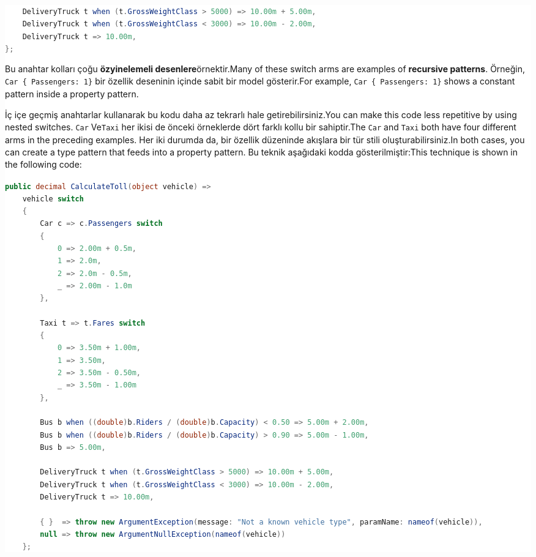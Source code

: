 ```csharp
    DeliveryTruck t when (t.GrossWeightClass > 5000) => 10.00m + 5.00m,
    DeliveryTruck t when (t.GrossWeightClass < 3000) => 10.00m - 2.00m,
    DeliveryTruck t => 10.00m,
};
```

<span data-ttu-id="e33b5-193">Bu anahtar kolları çoğu **özyinelemeli desenlere**örnektir.</span><span class="sxs-lookup"><span data-stu-id="e33b5-193">Many of these switch arms are examples of **recursive patterns**.</span></span> <span data-ttu-id="e33b5-194">Örneğin, `Car { Passengers: 1}` bir özellik deseninin içinde sabit bir model gösterir.</span><span class="sxs-lookup"><span data-stu-id="e33b5-194">For example, `Car { Passengers: 1}` shows a constant pattern inside a property pattern.</span></span>

<span data-ttu-id="e33b5-195">İç içe geçmiş anahtarlar kullanarak bu kodu daha az tekrarlı hale getirebilirsiniz.</span><span class="sxs-lookup"><span data-stu-id="e33b5-195">You can make this code less repetitive by using nested switches.</span></span> <span data-ttu-id="e33b5-196">`Car` Ve`Taxi` her ikisi de önceki örneklerde dört farklı kollu bir sahiptir.</span><span class="sxs-lookup"><span data-stu-id="e33b5-196">The `Car` and `Taxi` both have four different arms in the preceding examples.</span></span> <span data-ttu-id="e33b5-197">Her iki durumda da, bir özellik düzeninde akışlara bir tür stili oluşturabilirsiniz.</span><span class="sxs-lookup"><span data-stu-id="e33b5-197">In both cases, you can create a type pattern that feeds into a property pattern.</span></span> <span data-ttu-id="e33b5-198">Bu teknik aşağıdaki kodda gösterilmiştir:</span><span class="sxs-lookup"><span data-stu-id="e33b5-198">This technique is shown in the following code:</span></span>

```csharp
public decimal CalculateToll(object vehicle) =>
    vehicle switch
    {
        Car c => c.Passengers switch
        {
            0 => 2.00m + 0.5m,
            1 => 2.0m,
            2 => 2.0m - 0.5m,
            _ => 2.00m - 1.0m
        },

        Taxi t => t.Fares switch
        {
            0 => 3.50m + 1.00m,
            1 => 3.50m,
            2 => 3.50m - 0.50m,
            _ => 3.50m - 1.00m
        },

        Bus b when ((double)b.Riders / (double)b.Capacity) < 0.50 => 5.00m + 2.00m,
        Bus b when ((double)b.Riders / (double)b.Capacity) > 0.90 => 5.00m - 1.00m,
        Bus b => 5.00m,

        DeliveryTruck t when (t.GrossWeightClass > 5000) => 10.00m + 5.00m,
        DeliveryTruck t when (t.GrossWeightClass < 3000) => 10.00m - 2.00m,
        DeliveryTruck t => 10.00m,

        { }  => throw new ArgumentException(message: "Not a known vehicle type", paramName: nameof(vehicle)),
        null => throw new ArgumentNullException(nameof(vehicle))
    };
```
